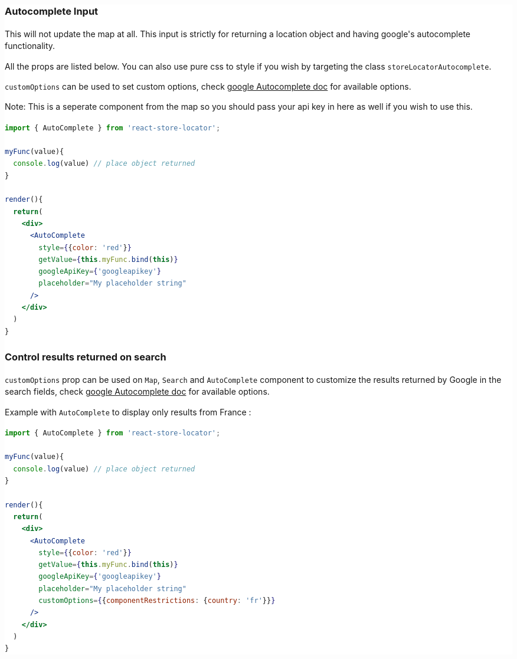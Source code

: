 ### Autocomplete Input

This will not update the map at all. This input is strictly for returning a location object and having google's autocomplete functionality.

All the props are listed below. You can also use pure css to style if you wish by targeting the class `storeLocatorAutocomplete`.

`customOptions` can be used to set custom options, check [google Autocomplete doc](https://developers.google.com/maps/documentation/javascript/places-autocomplete#add_autocomplete) for available options.

Note: This is a seperate component from the map so you should pass your api key in here as well if you wish to use this.

```jsx
import { AutoComplete } from 'react-store-locator';

myFunc(value){
  console.log(value) // place object returned
}

render(){
  return(
    <div>
      <AutoComplete
        style={{color: 'red'}}
        getValue={this.myFunc.bind(this)}
        googleApiKey={'googleapikey'}
        placeholder="My placeholder string"
      />
    </div>
  )
}
```

### Control results returned on search

`customOptions` prop can be used on `Map`, `Search` and `AutoComplete` component to customize the results returned by Google in the search fields, check [google Autocomplete doc](https://developers.google.com/maps/documentation/javascript/places-autocomplete#add_autocomplete) for available options.

Example with `AutoComplete` to display only results from France :

```jsx
import { AutoComplete } from 'react-store-locator';

myFunc(value){
  console.log(value) // place object returned
}

render(){
  return(
    <div>
      <AutoComplete
        style={{color: 'red'}}
        getValue={this.myFunc.bind(this)}
        googleApiKey={'googleapikey'}
        placeholder="My placeholder string"
        customOptions={{componentRestrictions: {country: 'fr'}}}
      />
    </div>
  )
}
```
